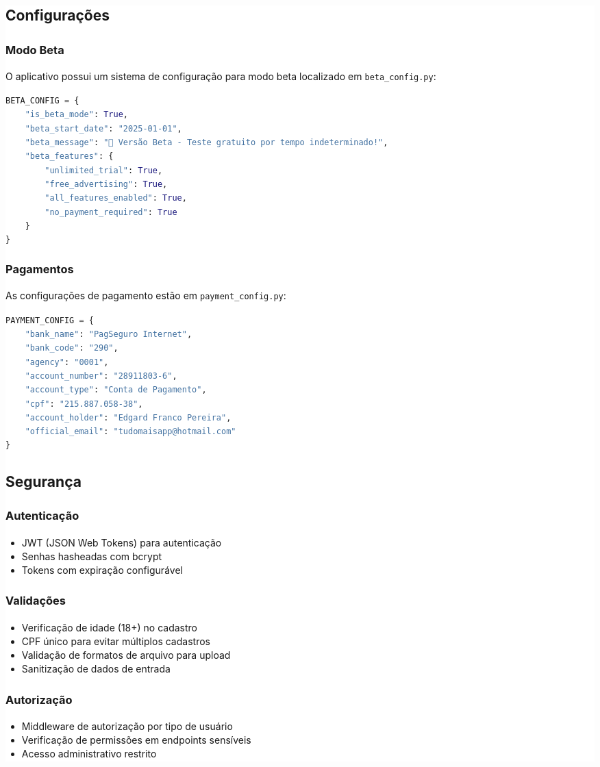 ## Configurações

### Modo Beta

O aplicativo possui um sistema de configuração para modo beta localizado em `beta_config.py`:

```python
BETA_CONFIG = {
    "is_beta_mode": True,
    "beta_start_date": "2025-01-01",
    "beta_message": "🚀 Versão Beta - Teste gratuito por tempo indeterminado!",
    "beta_features": {
        "unlimited_trial": True,
        "free_advertising": True,
        "all_features_enabled": True,
        "no_payment_required": True
    }
}
```

### Pagamentos

As configurações de pagamento estão em `payment_config.py`:

```python
PAYMENT_CONFIG = {
    "bank_name": "PagSeguro Internet",
    "bank_code": "290",
    "agency": "0001",
    "account_number": "28911803-6",
    "account_type": "Conta de Pagamento",
    "cpf": "215.887.058-38",
    "account_holder": "Edgard Franco Pereira",
    "official_email": "tudomaisapp@hotmail.com"
}
```

## Segurança

### Autenticação
- JWT (JSON Web Tokens) para autenticação
- Senhas hasheadas com bcrypt
- Tokens com expiração configurável

### Validações
- Verificação de idade (18+) no cadastro
- CPF único para evitar múltiplos cadastros
- Validação de formatos de arquivo para upload
- Sanitização de dados de entrada

### Autorização
- Middleware de autorização por tipo de usuário
- Verificação de permissões em endpoints sensíveis
- Acesso administrativo restrito
